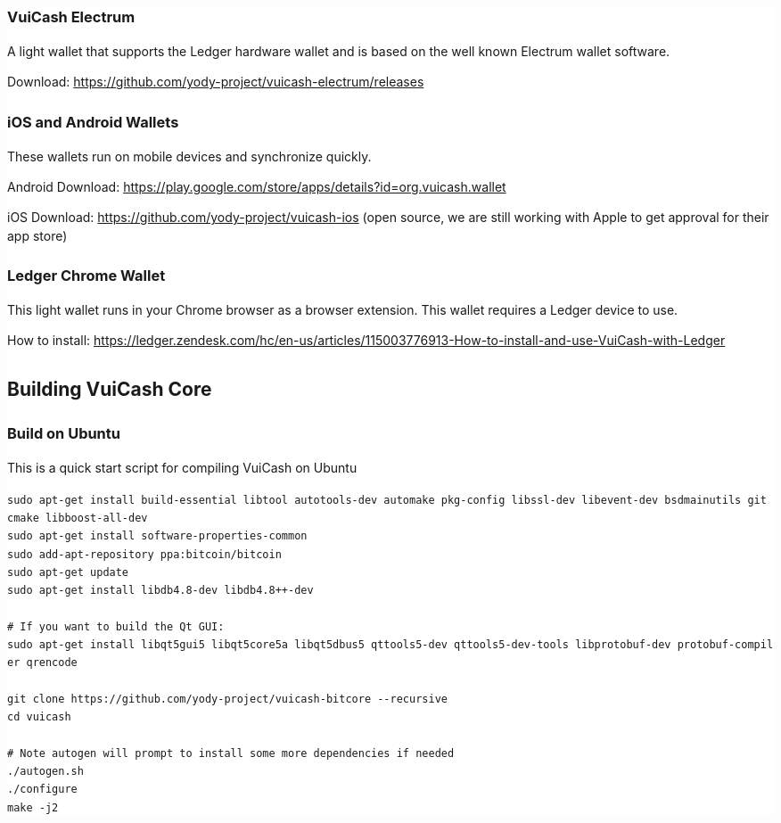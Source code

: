 ### VuiCash Electrum

A light wallet that supports the Ledger hardware wallet and is based on the well known Electrum wallet software. 

Download: https://github.com/yody-project/vuicash-electrum/releases

### iOS and Android Wallets

These wallets run on mobile devices and synchronize quickly. 

Android Download: https://play.google.com/store/apps/details?id=org.vuicash.wallet

iOS Download: https://github.com/yody-project/vuicash-ios (open source, we are still working with Apple to get approval for their app store)

### Ledger Chrome Wallet

This light wallet runs in your Chrome browser as a browser extension. This wallet requires a Ledger device to use.

How to install: https://ledger.zendesk.com/hc/en-us/articles/115003776913-How-to-install-and-use-VuiCash-with-Ledger


Building VuiCash Core
----------

### Build on Ubuntu

This is a quick start script for compiling VuiCash on  Ubuntu


    sudo apt-get install build-essential libtool autotools-dev automake pkg-config libssl-dev libevent-dev bsdmainutils git cmake libboost-all-dev
    sudo apt-get install software-properties-common
    sudo add-apt-repository ppa:bitcoin/bitcoin
    sudo apt-get update
    sudo apt-get install libdb4.8-dev libdb4.8++-dev

    # If you want to build the Qt GUI:
    sudo apt-get install libqt5gui5 libqt5core5a libqt5dbus5 qttools5-dev qttools5-dev-tools libprotobuf-dev protobuf-compiler qrencode

    git clone https://github.com/yody-project/vuicash-bitcore --recursive
    cd vuicash

    # Note autogen will prompt to install some more dependencies if needed
    ./autogen.sh
    ./configure
    make -j2
    